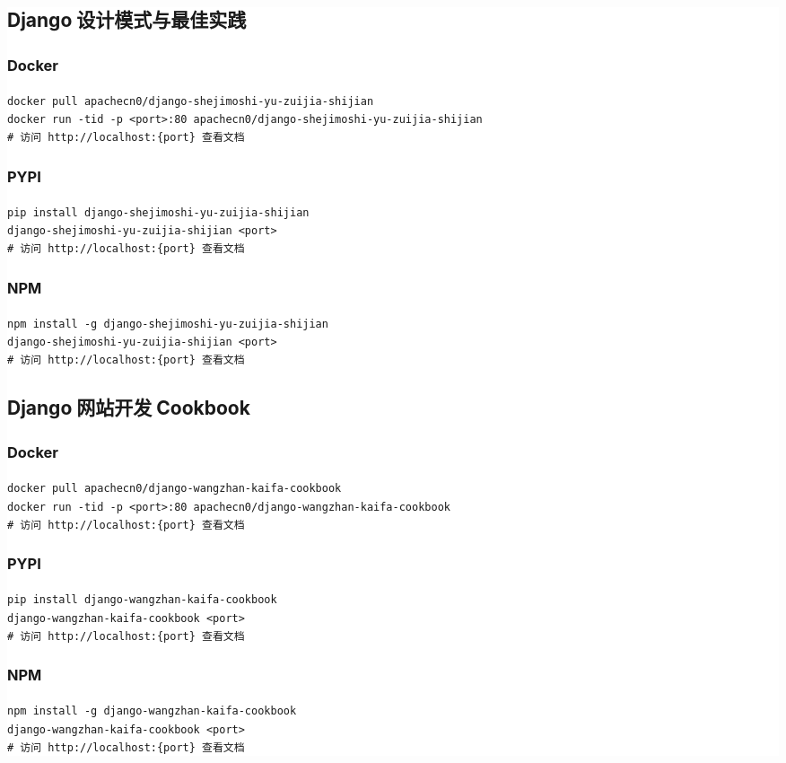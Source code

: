 ## Django 设计模式与最佳实践



### Docker

```
docker pull apachecn0/django-shejimoshi-yu-zuijia-shijian
docker run -tid -p <port>:80 apachecn0/django-shejimoshi-yu-zuijia-shijian
# 访问 http://localhost:{port} 查看文档
```

### PYPI

```
pip install django-shejimoshi-yu-zuijia-shijian
django-shejimoshi-yu-zuijia-shijian <port>
# 访问 http://localhost:{port} 查看文档
```

### NPM

```
npm install -g django-shejimoshi-yu-zuijia-shijian
django-shejimoshi-yu-zuijia-shijian <port>
# 访问 http://localhost:{port} 查看文档
```

## Django 网站开发 Cookbook



### Docker

```
docker pull apachecn0/django-wangzhan-kaifa-cookbook
docker run -tid -p <port>:80 apachecn0/django-wangzhan-kaifa-cookbook
# 访问 http://localhost:{port} 查看文档
```

### PYPI

```
pip install django-wangzhan-kaifa-cookbook
django-wangzhan-kaifa-cookbook <port>
# 访问 http://localhost:{port} 查看文档
```

### NPM

```
npm install -g django-wangzhan-kaifa-cookbook
django-wangzhan-kaifa-cookbook <port>
# 访问 http://localhost:{port} 查看文档
```
